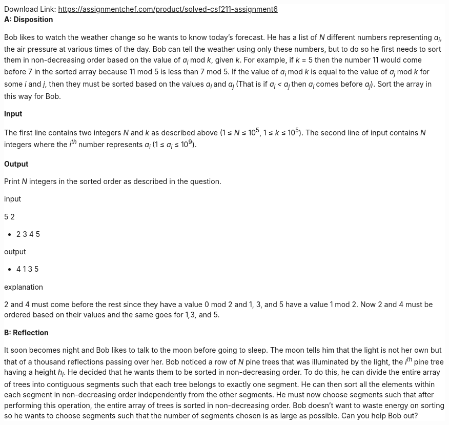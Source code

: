 Download Link: https://assignmentchef.com/product/solved-csf211-assignment6
<br>
<strong>A: Disposition</strong>

Bob likes to watch the weather change so he wants to know today’s forecast. He has a list of <em>N </em>different numbers representing <em>a<sub>i</sub></em>, the air pressure at various times of the day. Bob can tell the weather using only these numbers, but to do so he first needs to sort them in non-decreasing order based on the value of <em>a<sub>i </sub></em>mod <em>k</em>, given <em>k</em>. For example, if <em>k </em>= 5 then the number 11 would come before 7 in the sorted array because 11 mod 5 is less than 7 mod 5. If the value of <em>a<sub>i </sub></em>mod <em>k </em>is equal to the value of <em>a<sub>j </sub></em>mod <em>k </em>for some <em>i </em>and <em>j</em>, then they must be sorted based on the values <em>a<sub>i </sub></em>and <em>a<sub>j </sub></em>(That is if <em>a<sub>i </sub>&lt; a<sub>j </sub></em>then <em>a<sub>i </sub></em>comes before <em>a<sub>j</sub></em>). Sort the array in this way for Bob.

<strong>Input</strong>

The first line contains two integers <em>N </em>and <em>k </em>as described above (1 ≤ <em>N </em>≤ 10<sup>5</sup>, 1 ≤ <em>k </em>≤ 10<sup>5</sup>). The second line of input contains <em>N </em>integers where the <em>i<sup>th </sup></em>number represents <em>a<sub>i </sub></em>(1 ≤ <em>a<sub>i </sub></em>≤ 10<sup>9</sup>).

<strong>Output</strong>

Print <em>N </em>integers in the sorted order as described in the question.

input

5 2

<ul>

 <li>2 3 4 5</li>

</ul>

output

<ul>

 <li>4 1 3 5</li>

</ul>

explanation

2 and 4 must come before the rest since they have a value 0 mod 2 and 1, 3, and 5 have a value 1 mod 2. Now 2 and 4 must be ordered based on their values and the same goes for 1<em>,</em>3<em>, </em>and 5.

<strong>B: Reflection</strong>

It soon becomes night and Bob likes to talk to the moon before going to sleep. The moon tells him that the light is not her own but that of a thousand reflections passing over her. Bob noticed a row of <em>N </em>pine trees that was illuminated by the light, the <em>i<sup>th </sup></em>pine tree having a height <em>h<sub>i</sub></em>. He decided that he wants them to be sorted in non-decreasing order. To do this, he can divide the entire array of trees into contiguous segments such that each tree belongs to exactly one segment. He can then sort all the elements within each segment in non-decreasing order independently from the other segments. He must now choose segments such that after performing this operation, the entire array of trees is sorted in non-decreasing order. Bob doesn’t want to waste energy on sorting so he wants to choose segments such that the number of segments chosen is as large as possible. Can you help Bob out?
